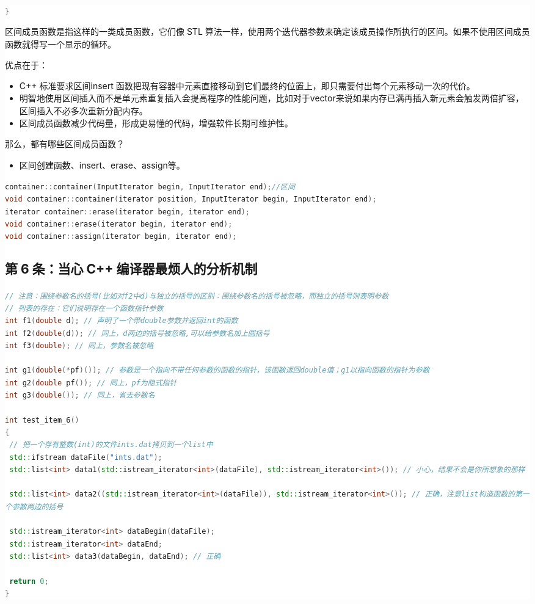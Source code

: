 ```cpp
}
```

区间成员函数是指这样的一类成员函数，它们像 STL 算法一样，使用两个迭代器参数来确定该成员操作所执行的区间。如果不使用区间成员函数就得写一个显示的循环。

优点在于：

- C++ 标准要求区间insert 函数把现有容器中元素直接移动到它们最终的位置上，即只需要付出每个元素移动一次的代价。
- 明智地使用区间插入而不是单元素重复插入会提高程序的性能问题，比如对于vector来说如果内存已满再插入新元素会触发两倍扩容，区间插入不必多次重新分配内存。
- 区间成员函数减少代码量，形成更易懂的代码，增强软件长期可维护性。

那么，都有哪些区间成员函数？

- 区间创建函数、insert、erase、assign等。

```cpp
container::container(InputIterator begin, InputIterator end);//区间
void container::container(iterator position, InputIterator begin, InputIterator end);
iterator container::erase(iterator begin, iterator end);
void container::erase(iterator begin, iterator end);
void container::assign(iterator begin, iterator end);
```

## **第 6 条：当心 C++ 编译器最烦人的分析机制**

```cpp
// 注意：围绕参数名的括号(比如对f2中d)与独立的括号的区别：围绕参数名的括号被忽略，而独立的括号则表明参数
// 列表的存在：它们说明存在一个函数指针参数
int f1(double d); // 声明了一个带double参数并返回int的函数
int f2(double(d)); // 同上，d两边的括号被忽略,可以给参数名加上圆括号
int f3(double); // 同上，参数名被忽略
 
int g1(double(*pf)()); // 参数是一个指向不带任何参数的函数的指针，该函数返回double值；g1以指向函数的指针为参数
int g2(double pf()); // 同上，pf为隐式指针
int g3(double()); // 同上，省去参数名
 
int test_item_6()
{
 // 把一个存有整数(int)的文件ints.dat拷贝到一个list中
 std::ifstream dataFile("ints.dat");
 std::list<int> data1(std::istream_iterator<int>(dataFile), std::istream_iterator<int>()); // 小心，结果不会是你所想象的那样
 
 std::list<int> data2((std::istream_iterator<int>(dataFile)), std::istream_iterator<int>()); // 正确，注意list构造函数的第一个参数两边的括号
 
 std::istream_iterator<int> dataBegin(dataFile);
 std::istream_iterator<int> dataEnd;
 std::list<int> data3(dataBegin, dataEnd); // 正确
 
 return 0;
}
```
